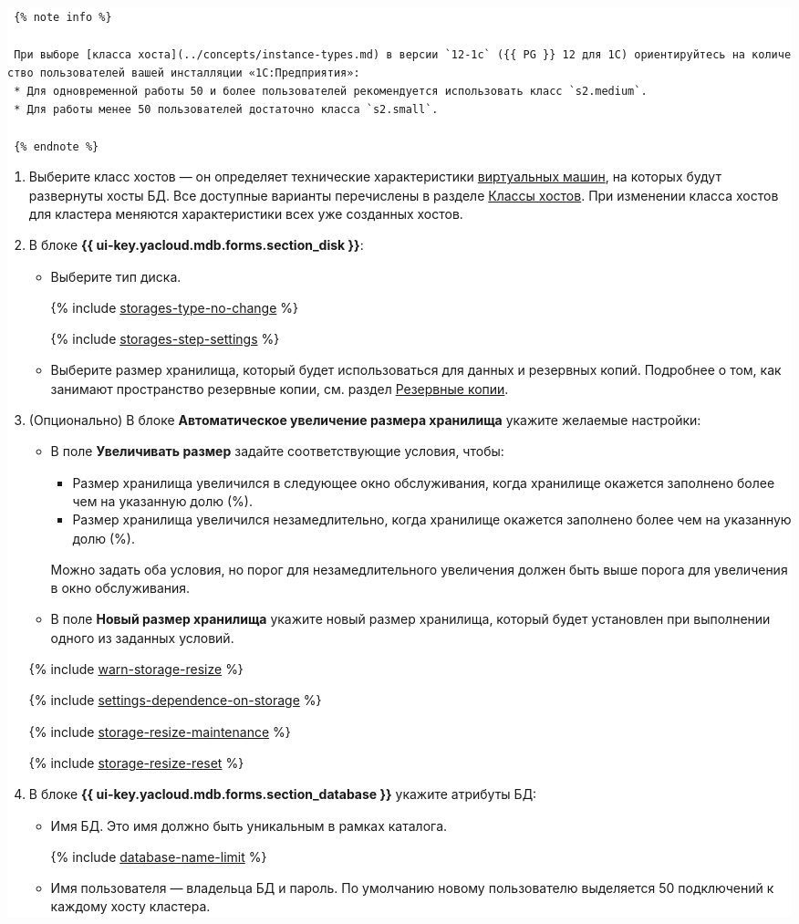      {% note info %}

     При выборе [класса хоста](../concepts/instance-types.md) в версии `12-1c` ({{ PG }} 12 для 1C) ориентируйтесь на количество пользователей вашей инсталляции «1С:Предприятия»:
     * Для одновременной работы 50 и более пользователей рекомендуется использовать класс `s2.medium`.
     * Для работы менее 50 пользователей достаточно класса `s2.small`.

     {% endnote %}

  1. Выберите класс хостов — он определяет технические характеристики [виртуальных машин](../../compute/concepts/vm.md), на которых будут развернуты хосты БД. Все доступные варианты перечислены в разделе [Классы хостов](../concepts/instance-types.md). При изменении класса хостов для кластера меняются характеристики всех уже созданных хостов.
  1. В блоке **{{ ui-key.yacloud.mdb.forms.section_disk }}**:

     
     * Выберите тип диска.

       {% include [storages-type-no-change](../../_includes/mdb/storages-type-no-change.md) %}

       
       {% include [storages-step-settings](../../_includes/mdb/settings-storages.md) %}



     * Выберите размер хранилища, который будет использоваться для данных и резервных копий. Подробнее о том, как занимают пространство резервные копии, см. раздел [Резервные копии](../concepts/backup.md).

  1. (Опционально) В блоке **Автоматическое увеличение размера хранилища** укажите желаемые настройки:

      * В поле **Увеличивать размер** задайте соответствующие условия, чтобы:

          * Размер хранилища увеличился в следующее окно обслуживания, когда хранилище окажется заполнено более чем на указанную долю (%).
          * Размер хранилища увеличился незамедлительно, когда хранилище окажется заполнено более чем на указанную долю (%).

          Можно задать оба условия, но порог для незамедлительного увеличения должен быть выше порога для увеличения в окно обслуживания.

      * В поле **Новый размер хранилища** укажите новый размер хранилища, который будет установлен при выполнении одного из заданных условий.

      
      {% include [warn-storage-resize](../../_includes/mdb/mpg/warn-storage-resize.md) %}


      {% include [settings-dependence-on-storage](../../_includes/mdb/mpg/settings-dependence-on-storage.md) %}

      {% include [storage-resize-maintenance](../../_includes/mdb/mpg/storage-resize-maintenance.md) %}

      {% include [storage-resize-reset](../../_includes/mdb/mpg/storage-resize-reset.md) %}

  1. В блоке **{{ ui-key.yacloud.mdb.forms.section_database }}** укажите атрибуты БД:
     * Имя БД. Это имя должно быть уникальным в рамках каталога.

       {% include [database-name-limit](../../_includes/mdb/mpg/note-info-db-name-limits.md) %}

     * Имя пользователя — владельца БД и пароль. По умолчанию новому пользователю выделяется 50 подключений к каждому хосту кластера.
